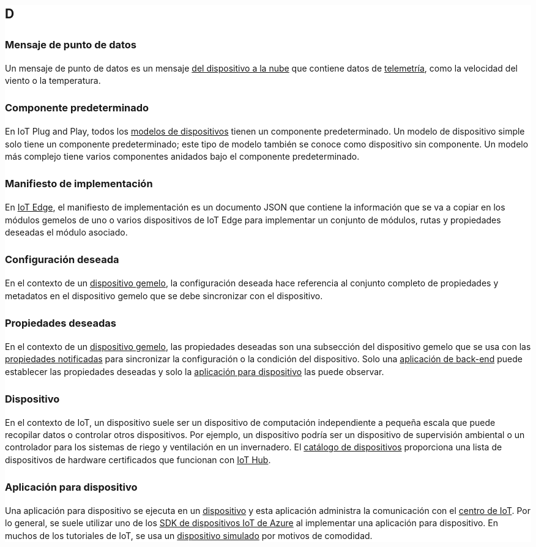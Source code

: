 ## <a name="d"></a>D

### <a name="data-point-message"></a>Mensaje de punto de datos

Un mensaje de punto de datos es un mensaje [del dispositivo a la nube](#device-to-cloud) que contiene datos de [telemetría](#telemetry), como la velocidad del viento o la temperatura.

### <a name="default-component"></a>Componente predeterminado

En IoT Plug and Play, todos los [modelos de dispositivos](#device-model) tienen un componente predeterminado. Un modelo de dispositivo simple solo tiene un componente predeterminado; este tipo de modelo también se conoce como dispositivo sin componente. Un modelo más complejo tiene varios componentes anidados bajo el componente predeterminado.

### <a name="deployment-manifest"></a>Manifiesto de implementación

En [IoT Edge](#iot-edge), el manifiesto de implementación es un documento JSON que contiene la información que se va a copiar en los módulos gemelos de uno o varios dispositivos de IoT Edge para implementar un conjunto de módulos, rutas y propiedades deseadas el módulo asociado.

### <a name="desired-configuration"></a>Configuración deseada

En el contexto de un [dispositivo gemelo](../iot-hub/iot-hub-devguide-device-twins.md), la configuración deseada hace referencia al conjunto completo de propiedades y metadatos en el dispositivo gemelo que se debe sincronizar con el dispositivo.

### <a name="desired-properties"></a>Propiedades deseadas

En el contexto de un [dispositivo gemelo](../iot-hub/iot-hub-devguide-device-twins.md), las propiedades deseadas son una subsección del dispositivo gemelo que se usa con las [propiedades notificadas](#reported-properties) para sincronizar la configuración o la condición del dispositivo. Solo una [aplicación de back-end](#back-end-app) puede establecer las propiedades deseadas y solo la [aplicación para dispositivo](#device-app) las puede observar.

### <a name="device"></a>Dispositivo

En el contexto de IoT, un dispositivo suele ser un dispositivo de computación independiente a pequeña escala que puede recopilar datos o controlar otros dispositivos. Por ejemplo, un dispositivo podría ser un dispositivo de supervisión ambiental o un controlador para los sistemas de riego y ventilación en un invernadero. El [catálogo de dispositivos](https://catalog.azureiotsolutions.com/) proporciona una lista de dispositivos de hardware certificados que funcionan con [IoT Hub](#iot-hub).

### <a name="device-app"></a>Aplicación para dispositivo

Una aplicación para dispositivo se ejecuta en un [dispositivo](#device) y esta aplicación administra la comunicación con el [centro de IoT](#iot-hub). Por lo general, se suele utilizar uno de los [SDK de dispositivos IoT de Azure](#azure-iot-device-sdks) al implementar una aplicación para dispositivo. En muchos de los tutoriales de IoT, se usa un [dispositivo simulado](#simulated-device) por motivos de comodidad.
